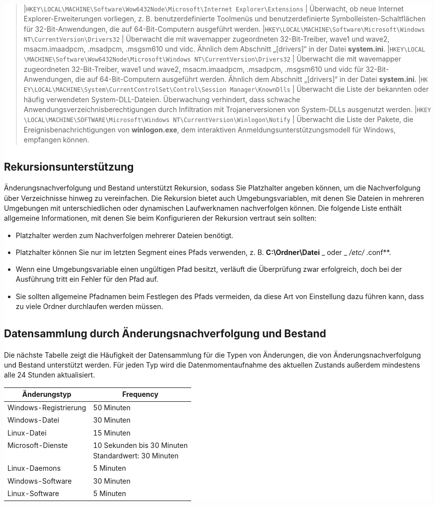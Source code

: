 > |`HKEY\LOCAL\MACHINE\Software\Wow6432Node\Microsoft\Internet Explorer\Extensions` | Überwacht, ob neue Internet Explorer-Erweiterungen vorliegen, z. B. benutzerdefinierte Toolmenüs und benutzerdefinierte Symbolleisten-Schaltflächen für 32-Bit-Anwendungen, die auf 64-Bit-Computern ausgeführt werden.
> |`HKEY\LOCAL\MACHINE\Software\Microsoft\Windows NT\CurrentVersion\Drivers32` | Überwacht die mit wavemapper zugeordneten 32-Bit-Treiber, wave1 und wave2, msacm.imaadpcm, .msadpcm, .msgsm610 und vidc. Ähnlich dem Abschnitt „[drivers]“ in der Datei **system.ini**.
> |`HKEY\LOCAL\MACHINE\Software\Wow6432Node\Microsoft\Windows NT\CurrentVersion\Drivers32` | Überwacht die mit wavemapper zugeordneten 32-Bit-Treiber, wave1 und wave2, msacm.imaadpcm, .msadpcm, .msgsm610 und vidc für 32-Bit-Anwendungen, die auf 64-Bit-Computern ausgeführt werden. Ähnlich dem Abschnitt „[drivers]“ in der Datei **system.ini**.
> |`HKEY\LOCAL\MACHINE\System\CurrentControlSet\Control\Session Manager\KnownDlls` | Überwacht die Liste der bekannten oder häufig verwendeten System-DLL-Dateien. Überwachung verhindert, dass schwache Anwendungsverzeichnisberechtigungen durch Infiltration mit Trojanerversionen von System-DLLs ausgenutzt werden.
> |`HKEY\LOCAL\MACHINE\SOFTWARE\Microsoft\Windows NT\CurrentVersion\Winlogon\Notify` | Überwacht die Liste der Pakete, die Ereignisbenachrichtigungen von **winlogon.exe**, dem interaktiven Anmeldungsunterstützungsmodell für Windows, empfangen können.

## <a name="recursion-support"></a>Rekursionsunterstützung

Änderungsnachverfolgung und Bestand unterstützt Rekursion, sodass Sie Platzhalter angeben können, um die Nachverfolgung über Verzeichnisse hinweg zu vereinfachen. Die Rekursion bietet auch Umgebungsvariablen, mit denen Sie Dateien in mehreren Umgebungen mit unterschiedlichen oder dynamischen Laufwerknamen nachverfolgen können. Die folgende Liste enthält allgemeine Informationen, mit denen Sie beim Konfigurieren der Rekursion vertraut sein sollten:

- Platzhalter werden zum Nachverfolgen mehrerer Dateien benötigt.

- Platzhalter können Sie nur im letzten Segment eines Pfads verwenden, z. B. **C:\Ordner\\Datei** _ oder _ */etc/* .conf**.

- Wenn eine Umgebungsvariable einen ungültigen Pfad besitzt, verläuft die Überprüfung zwar erfolgreich, doch bei der Ausführung tritt ein Fehler für den Pfad auf.

- Sie sollten allgemeine Pfadnamen beim Festlegen des Pfads vermeiden, da diese Art von Einstellung dazu führen kann, dass zu viele Ordner durchlaufen werden müssen.

## <a name="change-tracking-and-inventory-data-collection"></a>Datensammlung durch Änderungsnachverfolgung und Bestand

Die nächste Tabelle zeigt die Häufigkeit der Datensammlung für die Typen von Änderungen, die von Änderungsnachverfolgung und Bestand unterstützt werden. Für jeden Typ wird die Datenmomentaufnahme des aktuellen Zustands außerdem mindestens alle 24 Stunden aktualisiert.

| **Änderungstyp** | **Frequency** |
| --- | --- |
| Windows-Registrierung | 50 Minuten |
| Windows-Datei | 30 Minuten |
| Linux-Datei | 15 Minuten |
| Microsoft-Dienste | 10 Sekunden bis 30 Minuten</br> Standardwert: 30 Minuten |
| Linux-Daemons | 5 Minuten |
| Windows-Software | 30 Minuten |
| Linux-Software | 5 Minuten |
